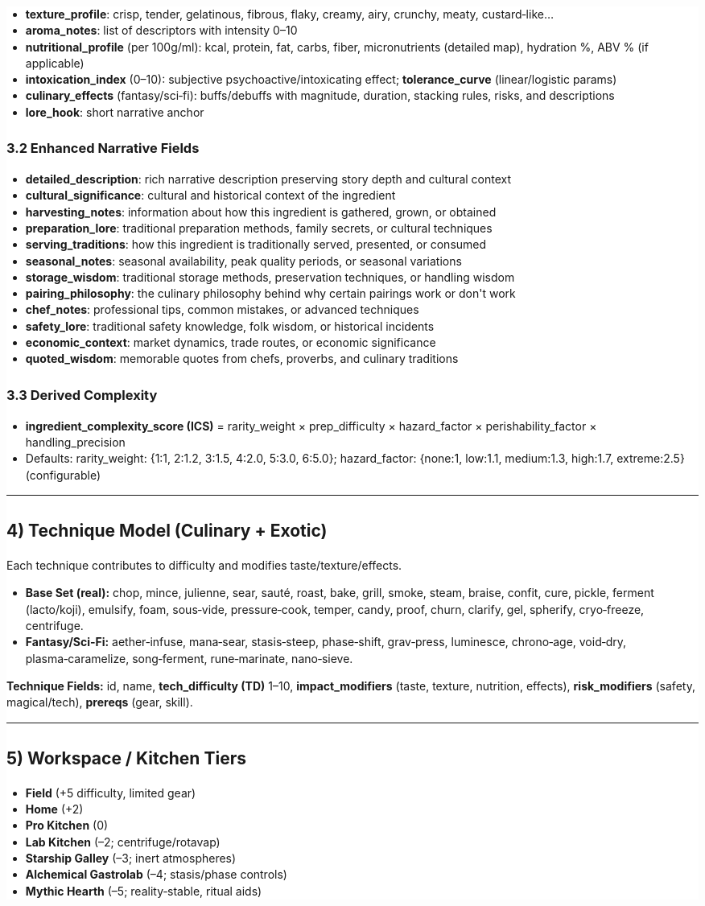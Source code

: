 - **texture_profile**: crisp, tender, gelatinous, fibrous, flaky, creamy, airy, crunchy, meaty, custard‑like…
- **aroma_notes**: list of descriptors with intensity 0–10
- **nutritional_profile** (per 100g/ml): kcal, protein, fat, carbs, fiber, micronutrients (detailed map), hydration %, ABV % (if applicable)
- **intoxication_index** (0–10): subjective psychoactive/intoxicating effect; **tolerance_curve** (linear/logistic params)
- **culinary_effects** (fantasy/sci‑fi): buffs/debuffs with magnitude, duration, stacking rules, risks, and descriptions
- **lore_hook**: short narrative anchor

### 3.2 Enhanced Narrative Fields
- **detailed_description**: rich narrative description preserving story depth and cultural context
- **cultural_significance**: cultural and historical context of the ingredient
- **harvesting_notes**: information about how this ingredient is gathered, grown, or obtained
- **preparation_lore**: traditional preparation methods, family secrets, or cultural techniques
- **serving_traditions**: how this ingredient is traditionally served, presented, or consumed
- **seasonal_notes**: seasonal availability, peak quality periods, or seasonal variations
- **storage_wisdom**: traditional storage methods, preservation techniques, or handling wisdom
- **pairing_philosophy**: the culinary philosophy behind why certain pairings work or don't work
- **chef_notes**: professional tips, common mistakes, or advanced techniques
- **safety_lore**: traditional safety knowledge, folk wisdom, or historical incidents
- **economic_context**: market dynamics, trade routes, or economic significance
- **quoted_wisdom**: memorable quotes from chefs, proverbs, and culinary traditions

### 3.3 Derived Complexity
- **ingredient_complexity_score (ICS)** = rarity_weight × prep_difficulty × hazard_factor × perishability_factor × handling_precision
- Defaults: rarity_weight: {1:1, 2:1.2, 3:1.5, 4:2.0, 5:3.0, 6:5.0}; hazard_factor: {none:1, low:1.1, medium:1.3, high:1.7, extreme:2.5} (configurable)

---

## 4) Technique Model (Culinary + Exotic)
Each technique contributes to difficulty and modifies taste/texture/effects.

- **Base Set (real):** chop, mince, julienne, sear, sauté, roast, bake, grill, smoke, steam, braise, confit, cure, pickle, ferment (lacto/koji), emulsify, foam, sous‑vide, pressure‑cook, temper, candy, proof, churn, clarify, gel, spherify, cryo‑freeze, centrifuge.
- **Fantasy/Sci‑Fi:** aether‑infuse, mana‑sear, stasis‑steep, phase‑shift, grav‑press, luminesce, chrono‑age, void‑dry, plasma‑caramelize, song‑ferment, rune‑marinate, nano‑sieve.

**Technique Fields:** id, name, **tech_difficulty (TD)** 1–10, **impact_modifiers** (taste, texture, nutrition, effects), **risk_modifiers** (safety, magical/tech), **prereqs** (gear, skill).

---

## 5) Workspace / Kitchen Tiers
- **Field** (+5 difficulty, limited gear)
- **Home** (+2)
- **Pro Kitchen** (0)
- **Lab Kitchen** (–2; centrifuge/rotavap)
- **Starship Galley** (–3; inert atmospheres)
- **Alchemical Gastrolab** (–4; stasis/phase controls)
- **Mythic Hearth** (–5; reality‑stable, ritual aids)
